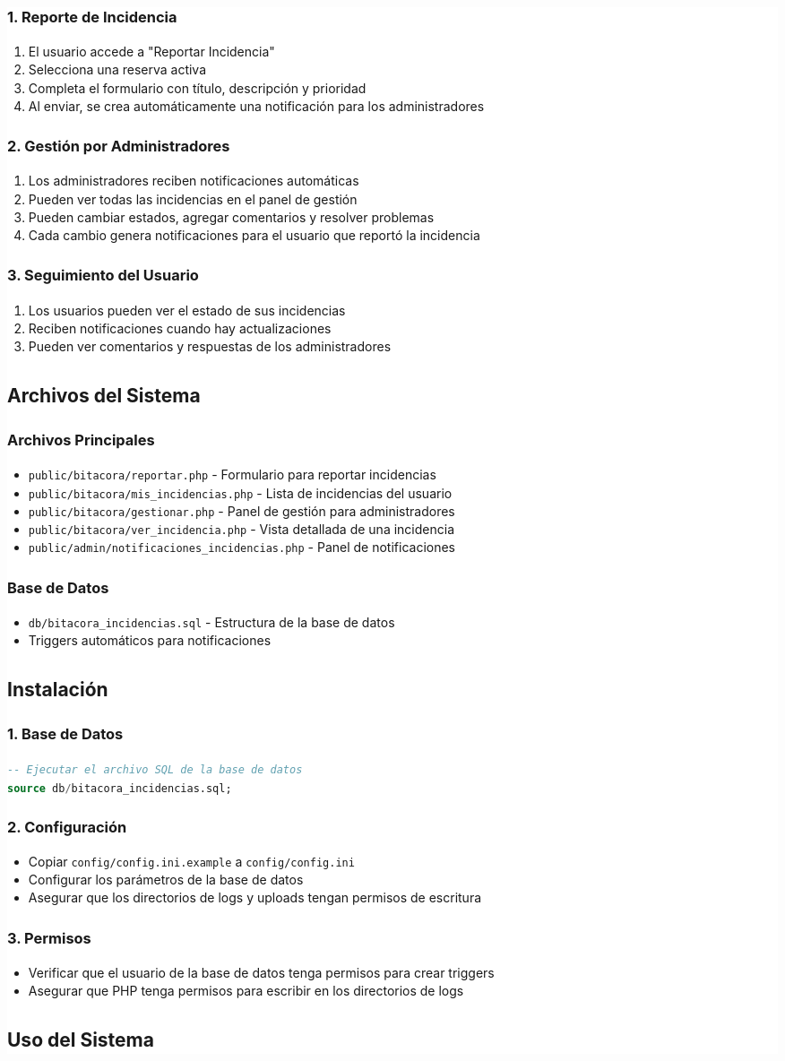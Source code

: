 ### 1. Reporte de Incidencia
1. El usuario accede a "Reportar Incidencia"
2. Selecciona una reserva activa
3. Completa el formulario con título, descripción y prioridad
4. Al enviar, se crea automáticamente una notificación para los administradores

### 2. Gestión por Administradores
1. Los administradores reciben notificaciones automáticas
2. Pueden ver todas las incidencias en el panel de gestión
3. Pueden cambiar estados, agregar comentarios y resolver problemas
4. Cada cambio genera notificaciones para el usuario que reportó la incidencia

### 3. Seguimiento del Usuario
1. Los usuarios pueden ver el estado de sus incidencias
2. Reciben notificaciones cuando hay actualizaciones
3. Pueden ver comentarios y respuestas de los administradores

## Archivos del Sistema

### Archivos Principales
- `public/bitacora/reportar.php` - Formulario para reportar incidencias
- `public/bitacora/mis_incidencias.php` - Lista de incidencias del usuario
- `public/bitacora/gestionar.php` - Panel de gestión para administradores
- `public/bitacora/ver_incidencia.php` - Vista detallada de una incidencia
- `public/admin/notificaciones_incidencias.php` - Panel de notificaciones

### Base de Datos
- `db/bitacora_incidencias.sql` - Estructura de la base de datos
- Triggers automáticos para notificaciones

## Instalación

### 1. Base de Datos
```sql
-- Ejecutar el archivo SQL de la base de datos
source db/bitacora_incidencias.sql;
```

### 2. Configuración
- Copiar `config/config.ini.example` a `config/config.ini`
- Configurar los parámetros de la base de datos
- Asegurar que los directorios de logs y uploads tengan permisos de escritura

### 3. Permisos
- Verificar que el usuario de la base de datos tenga permisos para crear triggers
- Asegurar que PHP tenga permisos para escribir en los directorios de logs

## Uso del Sistema
